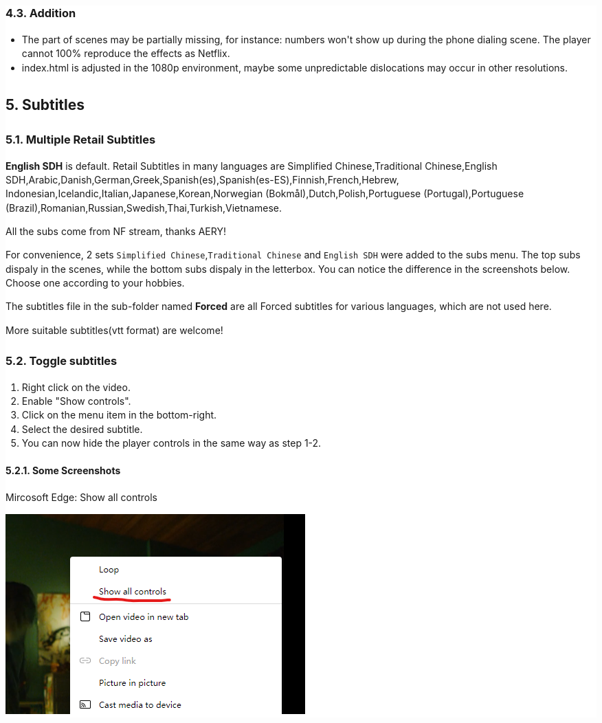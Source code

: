 

### 4.3. Addition

- The part of scenes may be partially missing, for instance:  numbers won't show up during the phone dialing scene. The player cannot 100% reproduce the effects as Netflix.
- index.html is adjusted in the 1080p environment, maybe some unpredictable dislocations may occur in other resolutions.

## 5. Subtitles

### 5.1. Multiple Retail Subtitles

**English SDH** is default. Retail Subtitles in many languages are Simplified Chinese,Traditional Chinese,English SDH,Arabic,Danish,German,Greek,Spanish(es),Spanish(es-ES),Finnish,French,Hebrew, Indonesian,Icelandic,Italian,Japanese,Korean,Norwegian (Bokmål),Dutch,Polish,Portuguese (Portugal),Portuguese (Brazil),Romanian,Russian,Swedish,Thai,Turkish,Vietnamese.

All the subs come from NF stream, thanks AERY!


For convenience, 2 sets `Simplified Chinese`,`Traditional Chinese` and `English SDH` were added to the subs menu. The top subs dispaly in the scenes, while the bottom subs dispaly in the letterbox. You can notice the difference in the screenshots below. Choose one according to your hobbies.

The subtitles file in the sub-folder named **Forced** are all Forced subtitles for various languages, which are not used here.


More suitable subtitles(vtt format) are welcome!
  
### 5.2. Toggle subtitles

1. Right click on the video. 
2. Enable "Show controls".
3. Click on the menu item in the bottom-right.
4. Select the desired subtitle.
5. You can now hide the player controls in the same way as step 1-2.

#### 5.2.1. Some Screenshots

Mircosoft Edge: Show all controls

![edge Show all controls](screenshot/show_controls_in_edge.en.png)
